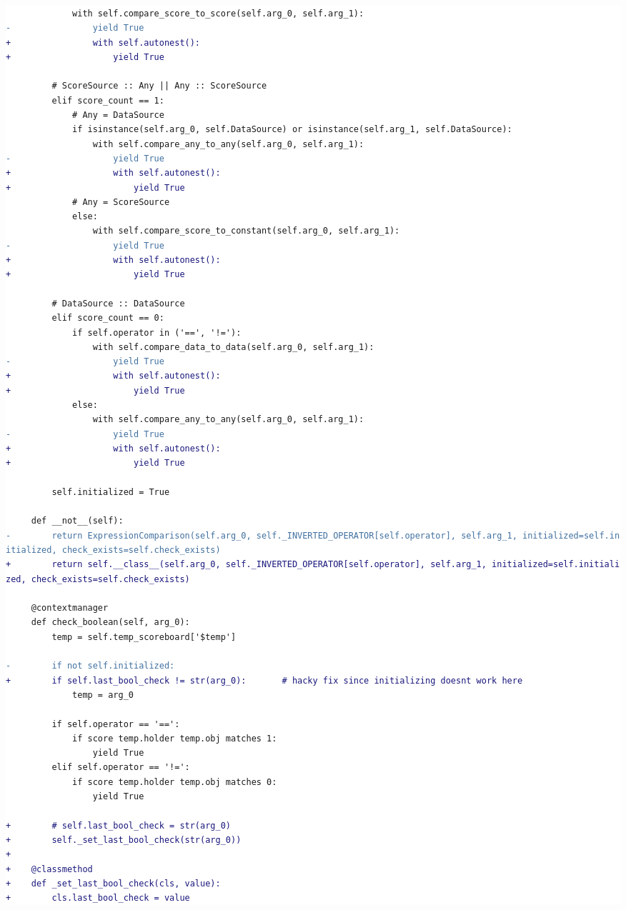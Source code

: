 ```diff
             with self.compare_score_to_score(self.arg_0, self.arg_1):
-                yield True
+                with self.autonest():
+                    yield True
         
         # ScoreSource :: Any || Any :: ScoreSource
         elif score_count == 1:
             # Any = DataSource
             if isinstance(self.arg_0, self.DataSource) or isinstance(self.arg_1, self.DataSource):
                 with self.compare_any_to_any(self.arg_0, self.arg_1):
-                    yield True
+                    with self.autonest():
+                        yield True
             # Any = ScoreSource
             else:
                 with self.compare_score_to_constant(self.arg_0, self.arg_1):
-                    yield True
+                    with self.autonest():
+                        yield True
     
         # DataSource :: DataSource
         elif score_count == 0:
             if self.operator in ('==', '!='):
                 with self.compare_data_to_data(self.arg_0, self.arg_1):
-                    yield True
+                    with self.autonest():
+                        yield True
             else:
                 with self.compare_any_to_any(self.arg_0, self.arg_1):
-                    yield True
+                    with self.autonest():
+                        yield True
 
         self.initialized = True
 
     def __not__(self):
-        return ExpressionComparison(self.arg_0, self._INVERTED_OPERATOR[self.operator], self.arg_1, initialized=self.initialized, check_exists=self.check_exists)
+        return self.__class__(self.arg_0, self._INVERTED_OPERATOR[self.operator], self.arg_1, initialized=self.initialized, check_exists=self.check_exists)
 
     @contextmanager
     def check_boolean(self, arg_0):
         temp = self.temp_scoreboard['$temp']
 
-        if not self.initialized:
+        if self.last_bool_check != str(arg_0):       # hacky fix since initializing doesnt work here
             temp = arg_0
 
         if self.operator == '==':
             if score temp.holder temp.obj matches 1:
                 yield True
         elif self.operator == '!=':
             if score temp.holder temp.obj matches 0:
                 yield True
 
+        # self.last_bool_check = str(arg_0)
+        self._set_last_bool_check(str(arg_0))
+
+    @classmethod
+    def _set_last_bool_check(cls, value):
+        cls.last_bool_check = value
```